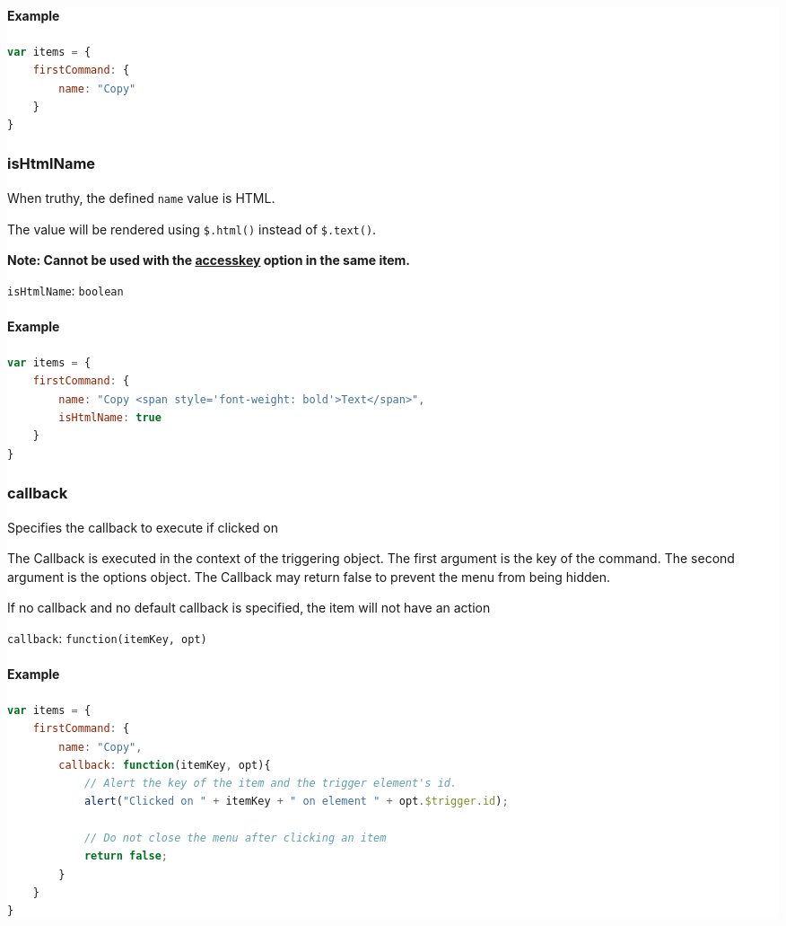 #### Example

```javascript
var items = {
    firstCommand: {
        name: "Copy"
    }
}
```


### isHtmlName

When truthy, the defined `name` value is HTML.

The value will be rendered using `$.html()` instead of `$.text()`.

__Note: Cannot be used with the [accesskey](#accesskey) option in the same item.__

`isHtmlName`: `boolean`

#### Example

```javascript
var items = {
    firstCommand: {
        name: "Copy <span style='font-weight: bold'>Text</span>︎",
        isHtmlName: true
    }
}
```


### callback 

Specifies the callback to execute if clicked on

The Callback is executed in the context of the triggering object. The first argument is the key of the command. The second argument is the options object. The Callback may return false to prevent the menu from being hidden.

If no callback and no default callback is specified, the item will not have an action

`callback`: `function(itemKey, opt)`

#### Example

```javascript
var items = {
    firstCommand: {
        name: "Copy",
        callback: function(itemKey, opt){
            // Alert the key of the item and the trigger element's id.
            alert("Clicked on " + itemKey + " on element " + opt.$trigger.id);
             
            // Do not close the menu after clicking an item
            return false;             
        }       
    }
}
```
